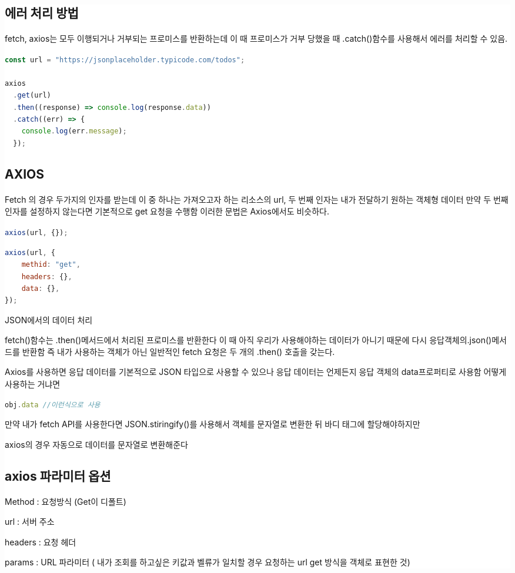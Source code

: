 ## 에러 처리 방법

fetch, axios는 모두 이행되거나 거부되는 프로미스를 반환하는데 이 때 프로미스가 거부 당했을 때 .catch()함수를 사용해서 에러를 처리할 수 있음. 

```jsx
const url = "https://jsonplaceholder.typicode.com/todos";

axios
  .get(url)
  .then((response) => console.log(response.data))
  .catch((err) => {
    console.log(err.message);
  });
```

## AXIOS

Fetch 의 경우 두가지의 인자를 받는데 이 중 하나는 가져오고자 하는 리소스의 url, 두 번째 인자는 내가 전달하기 원하는 객체형 데이터 만약 두 번째 인자를 설정하지 않는다면 기본적으로 get 요청을 수행함 이러한 문법은 Axios에서도 비슷하다.

```jsx
axios(url, {});
```

```jsx
axios(url, {
	methid: "get",
	headers: {},
	data: {},
});
```

JSON에서의 데이터 처리 

fetch()함수는 .then()메서드에서 처리된 프로미스를 반환한다 이 때 아직 우리가 사용해야하는 데이터가 아니기 때문에 다시 응답객체의.json()메서드를 반환함 즉 내가 사용하는 객체가 아닌 일반적인 fetch 요청은 두 개의 .then() 호출을 갖는다.

Axios를 사용하면 응답 데이터를 기본적으로 JSON 타입으로 사용할 수 있으나 응답 데이터는 언제든지 응답 객체의 data프로퍼티로 사용함 어떻게 사용하는 거냐면 

```jsx
obj.data //이런식으로 사용
```

만약 내가 fetch API를 사용한다면 JSON.stiringify()를 사용해서 객체를 문자열로 변환한 뒤 바디 태그에 할당해야하지만

axios의 경우 자동으로 데이터를 문자열로 변환해준다

## axios 파라미터 옵션

Method : 요청방식 (Get이 디폴트)

url : 서버 주소

headers : 요청 헤더

params : URL 파라미터 ( 내가 조회를 하고싶은 키값과 벨류가 일치할 경우 요청하는 url get 방식을 객체로 표현한 것)
